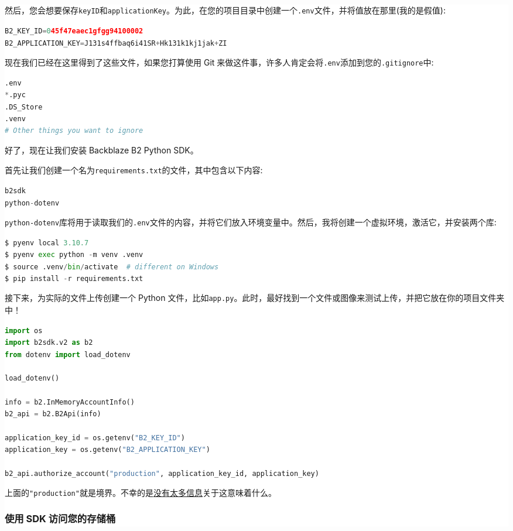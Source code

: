 然后，您会想要保存`keyID`和`applicationKey`。为此，在您的项目目录中创建一个`.env`文件，并将值放在那里(我的是假值):

```py
B2_KEY_ID=045f47eaec1gfgg94100002
B2_APPLICATION_KEY=J131s4ffbaq6i41SR+Hk131k1kj1jak+ZI 
```

现在我们已经在这里得到了这些文件，如果您打算使用 Git 来做这件事，许多人肯定会将`.env`添加到您的`.gitignore`中:

```py
.env
*.pyc
.DS_Store
.venv
# Other things you want to ignore 
```

好了，现在让我们安装 Backblaze B2 Python SDK。

首先让我们创建一个名为`requirements.txt`的文件，其中包含以下内容:

```py
b2sdk
python-dotenv 
```

`python-dotenv`库将用于读取我们的`.env`文件的内容，并将它们放入环境变量中。然后，我将创建一个虚拟环境，激活它，并安装两个库:

```py
$ pyenv local 3.10.7
$ pyenv exec python -m venv .venv
$ source .venv/bin/activate  # different on Windows
$ pip install -r requirements.txt 
```

接下来，为实际的文件上传创建一个 Python 文件，比如`app.py`。此时，最好找到一个文件或图像来测试上传，并把它放在你的项目文件夹中！

```py
import os
import b2sdk.v2 as b2
from dotenv import load_dotenv

load_dotenv()

info = b2.InMemoryAccountInfo()
b2_api = b2.B2Api(info)

application_key_id = os.getenv("B2_KEY_ID")
application_key = os.getenv("B2_APPLICATION_KEY")

b2_api.authorize_account("production", application_key_id, application_key) 
```

上面的`"production"`就是境界。不幸的是[没有太多信息](https://b2-sdk-python.readthedocs.io/en/master/api/api.html#b2sdk.v2.B2Api.authorize_account)关于这意味着什么。

### 使用 SDK 访问您的存储桶
